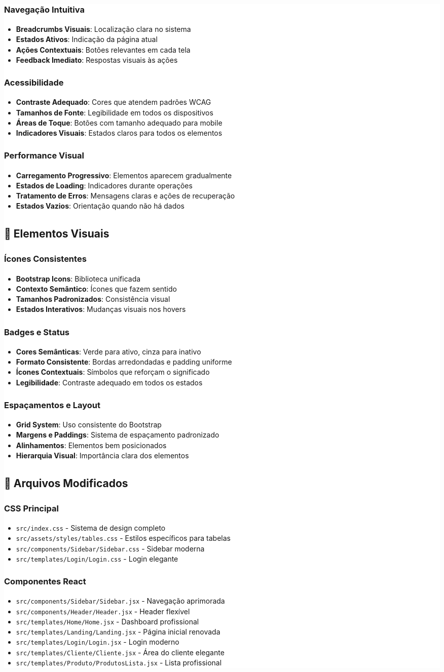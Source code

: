 ### Navegação Intuitiva
- **Breadcrumbs Visuais**: Localização clara no sistema
- **Estados Ativos**: Indicação da página atual
- **Ações Contextuais**: Botões relevantes em cada tela
- **Feedback Imediato**: Respostas visuais às ações

### Acessibilidade
- **Contraste Adequado**: Cores que atendem padrões WCAG
- **Tamanhos de Fonte**: Legibilidade em todos os dispositivos
- **Áreas de Toque**: Botões com tamanho adequado para mobile
- **Indicadores Visuais**: Estados claros para todos os elementos

### Performance Visual
- **Carregamento Progressivo**: Elementos aparecem gradualmente
- **Estados de Loading**: Indicadores durante operações
- **Tratamento de Erros**: Mensagens claras e ações de recuperação
- **Estados Vazios**: Orientação quando não há dados

## 🎨 Elementos Visuais

### Ícones Consistentes
- **Bootstrap Icons**: Biblioteca unificada
- **Contexto Semântico**: Ícones que fazem sentido
- **Tamanhos Padronizados**: Consistência visual
- **Estados Interativos**: Mudanças visuais nos hovers

### Badges e Status
- **Cores Semânticas**: Verde para ativo, cinza para inativo
- **Formato Consistente**: Bordas arredondadas e padding uniforme
- **Ícones Contextuais**: Símbolos que reforçam o significado
- **Legibilidade**: Contraste adequado em todos os estados

### Espaçamentos e Layout
- **Grid System**: Uso consistente do Bootstrap
- **Margens e Paddings**: Sistema de espaçamento padronizado
- **Alinhamentos**: Elementos bem posicionados
- **Hierarquia Visual**: Importância clara dos elementos

## 🔧 Arquivos Modificados

### CSS Principal
- `src/index.css` - Sistema de design completo
- `src/assets/styles/tables.css` - Estilos específicos para tabelas
- `src/components/Sidebar/Sidebar.css` - Sidebar moderna
- `src/templates/Login/Login.css` - Login elegante

### Componentes React
- `src/components/Sidebar/Sidebar.jsx` - Navegação aprimorada
- `src/components/Header/Header.jsx` - Header flexível
- `src/templates/Home/Home.jsx` - Dashboard profissional
- `src/templates/Landing/Landing.jsx` - Página inicial renovada
- `src/templates/Login/Login.jsx` - Login moderno
- `src/templates/Cliente/Cliente.jsx` - Área do cliente elegante
- `src/templates/Produto/ProdutosLista.jsx` - Lista profissional
